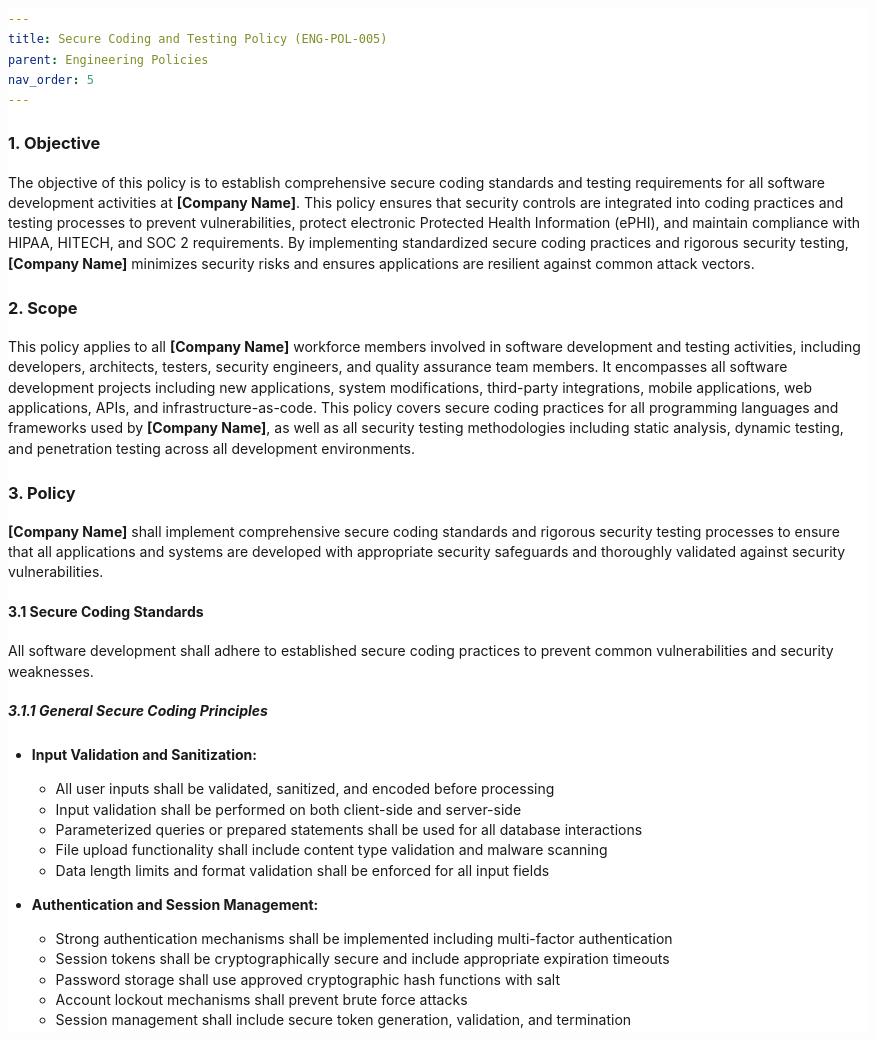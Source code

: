 ```yaml
---
title: Secure Coding and Testing Policy (ENG-POL-005)
parent: Engineering Policies
nav_order: 5
---
```

### 1. Objective

The objective of this policy is to establish comprehensive secure coding standards and testing requirements for all software development activities at **[Company Name]**. This policy ensures that security controls are integrated into coding practices and testing processes to prevent vulnerabilities, protect electronic Protected Health Information (ePHI), and maintain compliance with HIPAA, HITECH, and SOC 2 requirements. By implementing standardized secure coding practices and rigorous security testing, **[Company Name]** minimizes security risks and ensures applications are resilient against common attack vectors.

### 2. Scope

This policy applies to all **[Company Name]** workforce members involved in software development and testing activities, including developers, architects, testers, security engineers, and quality assurance team members. It encompasses all software development projects including new applications, system modifications, third-party integrations, mobile applications, web applications, APIs, and infrastructure-as-code. This policy covers secure coding practices for all programming languages and frameworks used by **[Company Name]**, as well as all security testing methodologies including static analysis, dynamic testing, and penetration testing across all development environments.

### 3. Policy

**[Company Name]** shall implement comprehensive secure coding standards and rigorous security testing processes to ensure that all applications and systems are developed with appropriate security safeguards and thoroughly validated against security vulnerabilities.

#### 3.1 Secure Coding Standards

All software development shall adhere to established secure coding practices to prevent common vulnerabilities and security weaknesses.

##### 3.1.1 General Secure Coding Principles

- **Input Validation and Sanitization:**
    - All user inputs shall be validated, sanitized, and encoded before processing
    - Input validation shall be performed on both client-side and server-side
    - Parameterized queries or prepared statements shall be used for all database interactions
    - File upload functionality shall include content type validation and malware scanning
    - Data length limits and format validation shall be enforced for all input fields

- **Authentication and Session Management:**
    - Strong authentication mechanisms shall be implemented including multi-factor authentication
    - Session tokens shall be cryptographically secure and include appropriate expiration timeouts
    - Password storage shall use approved cryptographic hash functions with salt
    - Account lockout mechanisms shall prevent brute force attacks
    - Session management shall include secure token generation, validation, and termination

